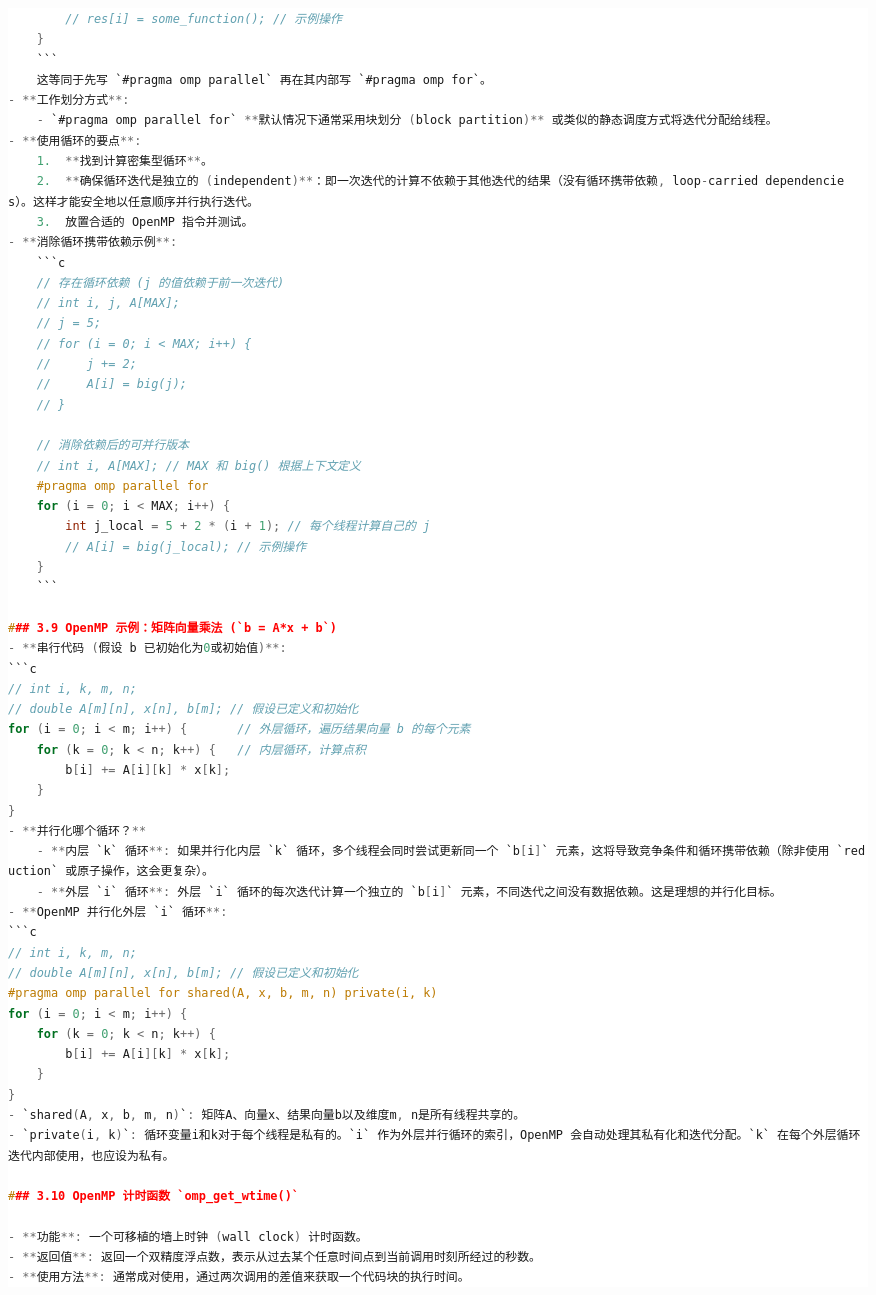 ```c
        // res[i] = some_function(); // 示例操作
    }
    ```
    这等同于先写 `#pragma omp parallel` 再在其内部写 `#pragma omp for`。
- **工作划分方式**:
    - `#pragma omp parallel for` **默认情况下通常采用块划分 (block partition)** 或类似的静态调度方式将迭代分配给线程。
- **使用循环的要点**:
    1.  **找到计算密集型循环**。
    2.  **确保循环迭代是独立的 (independent)**：即一次迭代的计算不依赖于其他迭代的结果（没有循环携带依赖, loop-carried dependencies）。这样才能安全地以任意顺序并行执行迭代。
    3.  放置合适的 OpenMP 指令并测试。
- **消除循环携带依赖示例**:
    ```c
    // 存在循环依赖 (j 的值依赖于前一次迭代)
    // int i, j, A[MAX];
    // j = 5;
    // for (i = 0; i < MAX; i++) {
    //     j += 2;
    //     A[i] = big(j);
    // }

    // 消除依赖后的可并行版本
    // int i, A[MAX]; // MAX 和 big() 根据上下文定义
    #pragma omp parallel for
    for (i = 0; i < MAX; i++) {
        int j_local = 5 + 2 * (i + 1); // 每个线程计算自己的 j
        // A[i] = big(j_local); // 示例操作
    }
    ```

### 3.9 OpenMP 示例：矩阵向量乘法 (`b = A*x + b`)
- **串行代码 (假设 b 已初始化为0或初始值)**:
```c
// int i, k, m, n;
// double A[m][n], x[n], b[m]; // 假设已定义和初始化
for (i = 0; i < m; i++) {       // 外层循环，遍历结果向量 b 的每个元素
    for (k = 0; k < n; k++) {   // 内层循环，计算点积
        b[i] += A[i][k] * x[k];
    }
}
- **并行化哪个循环？**
    - **内层 `k` 循环**: 如果并行化内层 `k` 循环，多个线程会同时尝试更新同一个 `b[i]` 元素，这将导致竞争条件和循环携带依赖（除非使用 `reduction` 或原子操作，这会更复杂）。
    - **外层 `i` 循环**: 外层 `i` 循环的每次迭代计算一个独立的 `b[i]` 元素，不同迭代之间没有数据依赖。这是理想的并行化目标。
- **OpenMP 并行化外层 `i` 循环**:
```c
// int i, k, m, n;
// double A[m][n], x[n], b[m]; // 假设已定义和初始化
#pragma omp parallel for shared(A, x, b, m, n) private(i, k)
for (i = 0; i < m; i++) {
    for (k = 0; k < n; k++) {
        b[i] += A[i][k] * x[k];
    }
}
- `shared(A, x, b, m, n)`: 矩阵A、向量x、结果向量b以及维度m, n是所有线程共享的。
- `private(i, k)`: 循环变量i和k对于每个线程是私有的。`i` 作为外层并行循环的索引，OpenMP 会自动处理其私有化和迭代分配。`k` 在每个外层循环迭代内部使用，也应设为私有。

### 3.10 OpenMP 计时函数 `omp_get_wtime()`

- **功能**: 一个可移植的墙上时钟 (wall clock) 计时函数。
- **返回值**: 返回一个双精度浮点数，表示从过去某个任意时间点到当前调用时刻所经过的秒数。
- **使用方法**: 通常成对使用，通过两次调用的差值来获取一个代码块的执行时间。
```